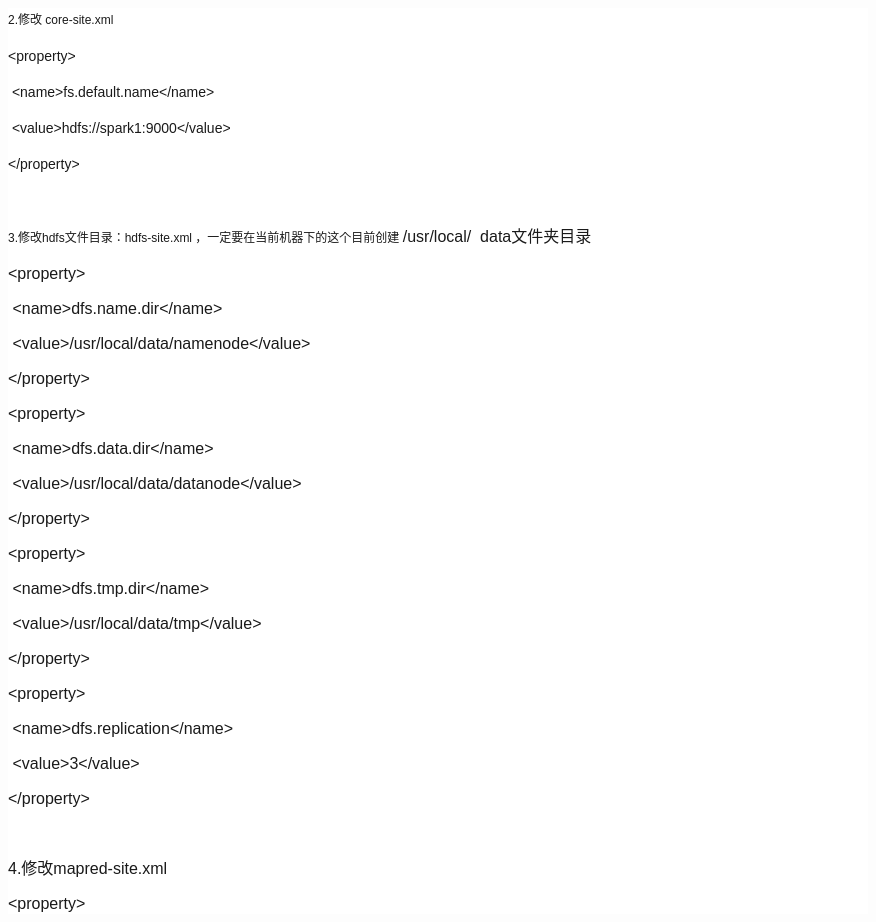 <p style="line-height:150%;vertical-align:baseline;">
<span style="font-family:Arial;"><span style="font-size:12px;">2.修改 core-site.xml</span></span></p>
<p style="line-height:150%;vertical-align:baseline;">
<span style="font-family:Arial;"><span style="font-size:14px;">&lt;property&gt;</span></span></p>
<p style="line-height:150%;vertical-align:baseline;">
<span style="font-family:Arial;"><span style="font-size:14px;"> &lt;name&gt;fs.default.name&lt;/name&gt;</span></span></p>
<p style="line-height:150%;vertical-align:baseline;">
<span style="font-family:Arial;"><span style="font-size:14px;"> &lt;value&gt;hdfs://spark1:9000&lt;/value&gt;</span></span></p>
<p style="line-height:150%;vertical-align:baseline;">
<span style="font-family:Arial;"><span style="font-size:14px;">&lt;/property&gt;</span></span></p>
<p style="line-height:150%;vertical-align:baseline;">
<span style="font-family:Arial;"><span style="font-size:12px;"><br></span></span></p>
<p style="line-height:150%;vertical-align:baseline;">
<span style="font-family:Arial;"><span style="font-size:12px;">3.修改hdfs文件目录：hdfs-site.xml ，一定要在当前机器下的这个目前创建 <span style="font-family:Arial;font-size:16px;">/usr/local/  data文件夹目录</span></span></span></p>
<p style="line-height:150%;vertical-align:baseline;">
<span style="font-family:Arial;"><span style="font-size:12px;"></span></span></p>
<p style="line-height:150%;vertical-align:baseline;">
<span style="font-size:12pt;font-family:Arial;">&lt;property&gt;</span></p>
<p style="line-height:150%;vertical-align:baseline;">
<span style="font-size:12pt;font-family:Arial;"> &lt;name&gt;dfs.name.dir&lt;/name&gt;</span></p>
<p style="line-height:150%;vertical-align:baseline;">
<span style="font-size:12pt;font-family:Arial;"> &lt;value&gt;/usr/local/data/namenode&lt;/value&gt;</span></p>
<p style="line-height:150%;vertical-align:baseline;">
<span style="font-size:12pt;font-family:Arial;">&lt;/property&gt;</span></p>
<p style="line-height:150%;vertical-align:baseline;">
<span style="font-size:12pt;font-family:Arial;">&lt;property&gt;</span></p>
<p style="line-height:150%;vertical-align:baseline;">
<span style="font-size:12pt;font-family:Arial;"> &lt;name&gt;dfs.data.dir&lt;/name&gt;</span></p>
<p style="line-height:150%;vertical-align:baseline;">
<span style="font-size:12pt;font-family:Arial;"> &lt;value&gt;/usr/local/data/datanode&lt;/value&gt;</span></p>
<p style="line-height:150%;vertical-align:baseline;">
<span style="font-size:12pt;font-family:Arial;">&lt;/property&gt;</span></p>
<p style="line-height:150%;vertical-align:baseline;">
<span style="font-size:12pt;font-family:Arial;">&lt;property&gt;</span></p>
<p style="line-height:150%;vertical-align:baseline;">
<span style="font-size:12pt;font-family:Arial;"> &lt;name&gt;dfs.tmp.dir&lt;/name&gt;</span></p>
<p style="line-height:150%;vertical-align:baseline;">
<span style="font-size:12pt;font-family:Arial;"> &lt;value&gt;/usr/local/data/tmp&lt;/value&gt;</span></p>
<p style="line-height:150%;vertical-align:baseline;">
<span style="font-size:12pt;font-family:Arial;">&lt;/property&gt;</span></p>
<p style="line-height:150%;vertical-align:baseline;">
<span style="font-size:12pt;font-family:Arial;">&lt;property&gt;</span></p>
<p style="line-height:150%;vertical-align:baseline;">
<span style="font-size:12pt;font-family:Arial;"> &lt;name&gt;dfs.replication&lt;/name&gt;</span></p>
<p style="line-height:150%;vertical-align:baseline;">
<span style="font-size:12pt;font-family:Arial;"> &lt;value&gt;3&lt;/value&gt;</span></p>
<p style="line-height:150%;vertical-align:baseline;">
<span style="font-size:12pt;font-family:Arial;">&lt;/property&gt;</span></p>
<p style="line-height:150%;vertical-align:baseline;">
<span style="font-size:12pt;font-family:Arial;"><br></span></p>
<p style="line-height:150%;vertical-align:baseline;">
<span style="font-size:12pt;font-family:Arial;">4.修改mapred-site.xml</span></p>
<p style="line-height:150%;vertical-align:baseline;">
<span style="font-size:12pt;font-family:Arial;"></span></p>
<p style="line-height:150%;vertical-align:baseline;">
<span style="font-size:12pt;font-family:Arial;">&lt;property&gt;</span></p>